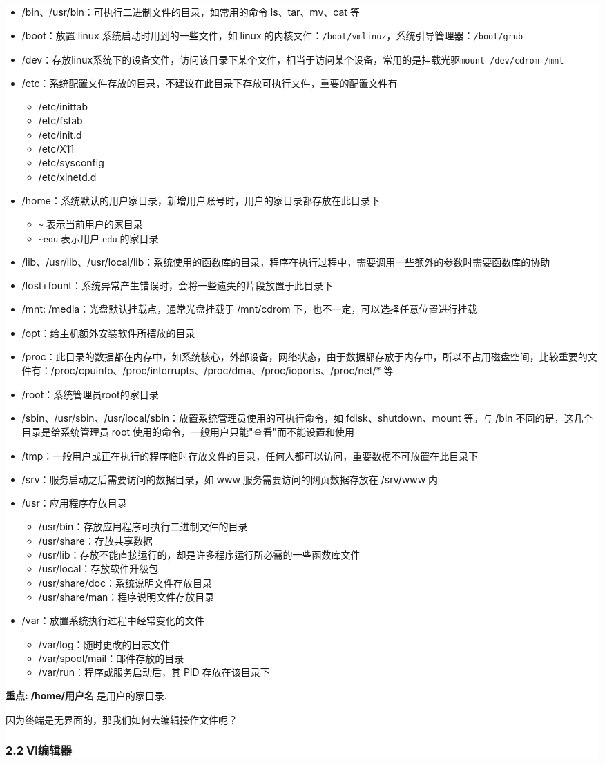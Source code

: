 - /bin、/usr/bin：可执行二进制文件的目录，如常用的命令 ls、tar、mv、cat 等

- /boot：放置 linux 系统启动时用到的一些文件，如 linux 的内核文件：`/boot/vmlinuz`，系统引导管理器：`/boot/grub`

- /dev：存放linux系统下的设备文件，访问该目录下某个文件，相当于访问某个设备，常用的是挂载光驱`mount /dev/cdrom /mnt`

- /etc：系统配置文件存放的目录，不建议在此目录下存放可执行文件，重要的配置文件有

  - /etc/inittab
  - /etc/fstab
  - /etc/init.d
  - /etc/X11
  - /etc/sysconfig
  - /etc/xinetd.d

- /home：系统默认的用户家目录，新增用户账号时，用户的家目录都存放在此目录下

  - `~` 表示当前用户的家目录
  - `~edu` 表示用户 `edu` 的家目录

- /lib、/usr/lib、/usr/local/lib：系统使用的函数库的目录，程序在执行过程中，需要调用一些额外的参数时需要函数库的协助

- /lost+fount：系统异常产生错误时，会将一些遗失的片段放置于此目录下

- /mnt: /media：光盘默认挂载点，通常光盘挂载于 /mnt/cdrom 下，也不一定，可以选择任意位置进行挂载

- /opt：给主机额外安装软件所摆放的目录

- /proc：此目录的数据都在内存中，如系统核心，外部设备，网络状态，由于数据都存放于内存中，所以不占用磁盘空间，比较重要的文件有：/proc/cpuinfo、/proc/interrupts、/proc/dma、/proc/ioports、/proc/net/* 等

- /root：系统管理员root的家目录

- /sbin、/usr/sbin、/usr/local/sbin：放置系统管理员使用的可执行命令，如 fdisk、shutdown、mount 等。与 /bin 不同的是，这几个目录是给系统管理员 root 使用的命令，一般用户只能"查看"而不能设置和使用

- /tmp：一般用户或正在执行的程序临时存放文件的目录，任何人都可以访问，重要数据不可放置在此目录下

- /srv：服务启动之后需要访问的数据目录，如 www 服务需要访问的网页数据存放在 /srv/www 内

- /usr：应用程序存放目录

  - /usr/bin：存放应用程序可执行二进制文件的目录
  - /usr/share：存放共享数据
  - /usr/lib：存放不能直接运行的，却是许多程序运行所必需的一些函数库文件
  - /usr/local：存放软件升级包
  - /usr/share/doc：系统说明文件存放目录
  - /usr/share/man：程序说明文件存放目录

- /var：放置系统执行过程中经常变化的文件

  - /var/log：随时更改的日志文件
  - /var/spool/mail：邮件存放的目录
  - /var/run：程序或服务启动后，其 PID 存放在该目录下

**重点:** **/home/用户名** 是用户的家目录.

 因为终端是无界面的，那我们如何去编辑操作文件呢？

### 2.2 VI编辑器
